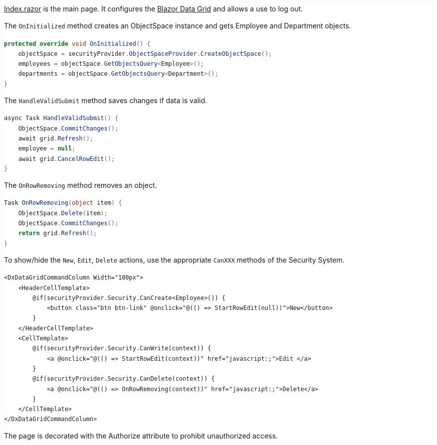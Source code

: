[Index.razor](Pages/Index.razor) is the main page. It configures the [Blazor Data Grid](https://docs.devexpress.com/Blazor/DevExpress.Blazor.DxDataGrid-1) and allows a use to log out.

The `OnInitialized` method creates an ObjectSpace instance and gets Employee and Department objects.

```csharp
protected override void OnInitialized() {
    objectSpace = securityProvider.ObjectSpaceProvider.CreateObjectSpace();
    employees = objectSpace.GetObjectsQuery<Employee>();
    departments = objectSpace.GetObjectsQuery<Department>();
}
```

The `HandleValidSubmit` method saves changes if data is valid.

```csharp
async Task HandleValidSubmit() {
    ObjectSpace.CommitChanges();
    await grid.Refresh();
    employee = null;
    await grid.CancelRowEdit();
}
```

The `OnRowRemoving` method removes an object.

```csharp
Task OnRowRemoving(object item) {
    ObjectSpace.Delete(item);
    ObjectSpace.CommitChanges();
    return grid.Refresh();
}
```

To show/hide the `New`, `Edit`, `Delete` actions, use the appropriate `CanXXX` methods of the Security System.

```razor
<DxDataGridCommandColumn Width="100px">
    <HeaderCellTemplate>
        @if(securityProvider.Security.CanCreate<Employee>()) {
            <button class="btn btn-link" @onclick="@(() => StartRowEdit(null))">New</button>
        }
    </HeaderCellTemplate>
    <CellTemplate>
        @if(securityProvider.Security.CanWrite(context)) {
            <a @onclick="@(() => StartRowEdit(context))" href="javascript:;">Edit </a>
        }
        @if(securityProvider.Security.CanDelete(context)) {
            <a @onclick="@(() => OnRowRemoving(context))" href="javascript:;">Delete</a>
        }
    </CellTemplate>
</DxDataGridCommandColumn>
```

The page is decorated with the Authorize attribute to prohibit unauthorized access.

